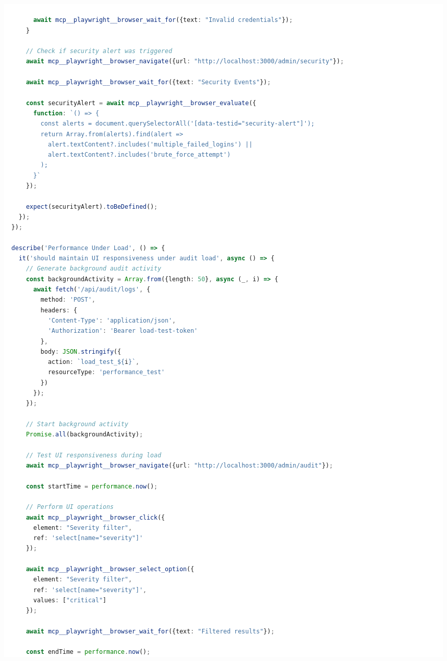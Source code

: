 ```typescript

        await mcp__playwright__browser_wait_for({text: "Invalid credentials"});
      }

      // Check if security alert was triggered
      await mcp__playwright__browser_navigate({url: "http://localhost:3000/admin/security"});
      
      await mcp__playwright__browser_wait_for({text: "Security Events"});

      const securityAlert = await mcp__playwright__browser_evaluate({
        function: `() => {
          const alerts = document.querySelectorAll('[data-testid="security-alert"]');
          return Array.from(alerts).find(alert => 
            alert.textContent?.includes('multiple_failed_logins') ||
            alert.textContent?.includes('brute_force_attempt')
          );
        }`
      });

      expect(securityAlert).toBeDefined();
    });
  });

  describe('Performance Under Load', () => {
    it('should maintain UI responsiveness under audit load', async () => {
      // Generate background audit activity
      const backgroundActivity = Array.from({length: 50}, async (_, i) => {
        await fetch('/api/audit/logs', {
          method: 'POST',
          headers: {
            'Content-Type': 'application/json',
            'Authorization': 'Bearer load-test-token'
          },
          body: JSON.stringify({
            action: `load_test_${i}`,
            resourceType: 'performance_test'
          })
        });
      });

      // Start background activity
      Promise.all(backgroundActivity);

      // Test UI responsiveness during load
      await mcp__playwright__browser_navigate({url: "http://localhost:3000/admin/audit"});
      
      const startTime = performance.now();
      
      // Perform UI operations
      await mcp__playwright__browser_click({
        element: "Severity filter",
        ref: 'select[name="severity"]'
      });

      await mcp__playwright__browser_select_option({
        element: "Severity filter",
        ref: 'select[name="severity"]',
        values: ["critical"]
      });

      await mcp__playwright__browser_wait_for({text: "Filtered results"});
      
      const endTime = performance.now();
```